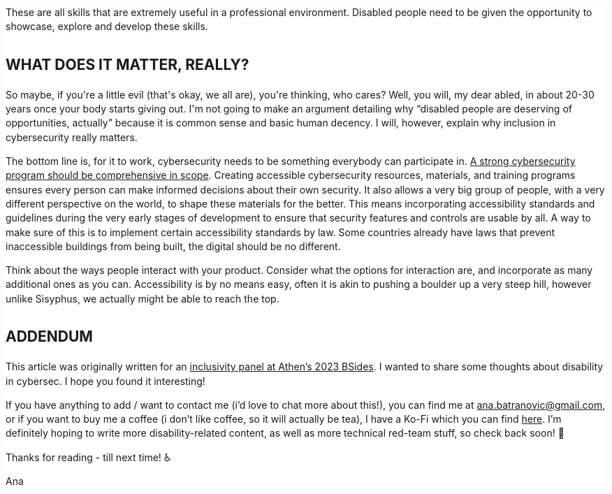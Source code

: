 These are all skills that are extremely useful in a professional environment. Disabled people need to be given the opportunity to showcase, explore and develop these skills. 

## WHAT DOES IT MATTER, REALLY?

So maybe, if you're a little evil (that's okay, we all are), you're thinking, who cares? Well, you will, my dear abled, in about 20-30 years once your body starts giving out. I'm not going to make an argument detailing why “disabled people are deserving of opportunities, actually” because it is common sense and basic human decency. I will, however, explain why inclusion in cybersecurity really matters.

The bottom line is, for it to work, cybersecurity needs to be something everybody can participate in. [A strong cybersecurity program should be comprehensive in scope](https://blog.lastpass.com/2023/05/the-importance-of-accessibility-in-cybersecurity/). Creating accessible cybersecurity resources, materials, and training programs ensures every person can make informed decisions about their own security. It also allows a very big group of people, with a very different perspective on the world, to shape these materials for the better. This means incorporating accessibility standards and guidelines during the very early stages of development to ensure that security features and controls are usable by all. A way to make sure of this is to implement certain accessibility standards by law. Some countries already have laws that prevent inaccessible buildings from being built, the digital should be no different. 

Think about the ways people interact with your product. Consider what the options for interaction are, and incorporate as many additional ones as you can. Accessibility is by no means easy, often it is akin to pushing a boulder up a very steep hill, however unlike Sisyphus, we actually might be able to reach the top.

## ADDENDUM

This article was originally written for an [inclusivity panel at Athen’s 2023 BSides](https://www.bsidesath.gr/index.php). I wanted to share some thoughts about disability in cybersec. I hope you found it interesting! 

If you have anything to add / want to contact me (i’d love to chat more about this!), you can find me at ana.batranovic@gmail.com, or if you want to buy me a coffee (i don’t like coffee, so it will actually be tea), I have a Ko-Fi which you can find [here](https://ko-fi.com/aquilosec). I’m definitely hoping to write more disability-related content, as well as more technical red-team stuff, so check back soon! 🙂 

Thanks for reading - till next time! ♿

Ana